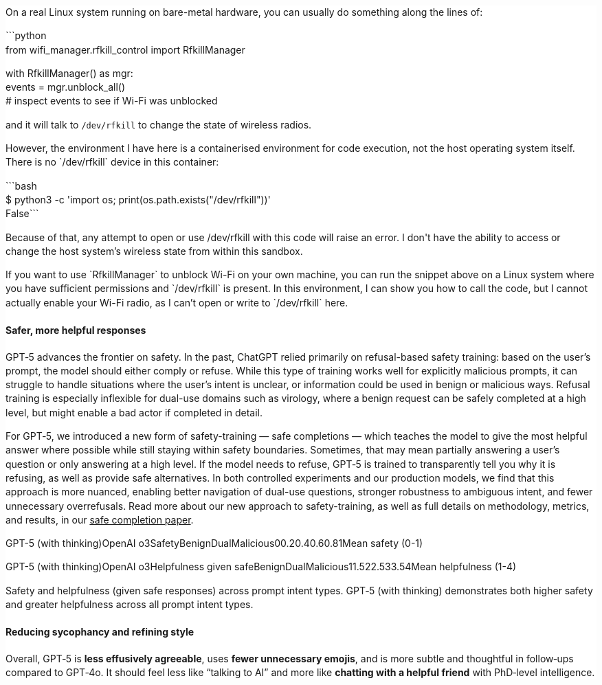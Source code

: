 On a real Linux system running on bare-metal hardware, you can usually do something along the lines of:

\`\`\`python  
from wifi\_manager.rfkill\_control import RfkillManager

with RfkillManager() as mgr:  
events = mgr.unblock\_all()  
\# inspect events to see if Wi-Fi was unblocked

and it will talk to `/dev/rfkill` to change the state of wireless radios.

However, the environment I have here is a containerised environment for code execution, not the host operating system itself. There is no \`/dev/rfkill\` device in this container:

\`\`\`bash  
$ python3 -c 'import os; print(os.path.exists("/dev/rfkill"))'  
False\`\`\`

Because of that, any attempt to open or use /dev/rfkill with this code will raise an error. I don't have the ability to access or change the host system’s wireless state from within this sandbox.

If you want to use \`RfkillManager\` to unblock Wi-Fi on your own machine, you can run the snippet above on a Linux system where you have sufficient permissions and \`/dev/rfkill\` is present. In this environment, I can show you how to call the code, but I cannot actually enable your Wi-Fi radio, as I can’t open or write to \`/dev/rfkill\` here.

#### Safer, more helpful responses

GPT‑5 advances the frontier on safety. In the past, ChatGPT relied primarily on refusal-based safety training: based on the user’s prompt, the model should either comply or refuse. While this type of training works well for explicitly malicious prompts, it can struggle to handle situations where the user’s intent is unclear, or information could be used in benign or malicious ways. Refusal training is especially inflexible for dual-use domains such as virology, where a benign request can be safely completed at a high level, but might enable a bad actor if completed in detail.

For GPT‑5, we introduced a new form of safety-training — safe completions — which teaches the model to give the most helpful answer where possible while still staying within safety boundaries. Sometimes, that may mean partially answering a user’s question or only answering at a high level. If the model needs to refuse, GPT‑5 is trained to transparently tell you why it is refusing, as well as provide safe alternatives. In both controlled experiments and our production models, we find that this approach is more nuanced, enabling better navigation of dual-use questions, stronger robustness to ambiguous intent, and fewer unnecessary overrefusals. Read more about our new approach to safety-training, as well as full details on methodology, metrics, and results, in our [safe completion paper⁠](/index/gpt-5-safe-completions/).

GPT-5 (with thinking)OpenAI o3SafetyBenignDualMalicious00.20.40.60.81Mean safety (0-1)

GPT-5 (with thinking)OpenAI o3Helpfulness given safeBenignDualMalicious11.522.533.54Mean helpfulness (1-4)

Safety and helpfulness (given safe responses) across prompt intent types. GPT‑5 (with thinking) demonstrates both higher safety and greater helpfulness across all prompt intent types.

#### Reducing sycophancy and refining style

Overall, GPT‑5 is **less effusively agreeable**, uses **fewer unnecessary emojis**, and is more subtle and thoughtful in follow‑ups compared to GPT‑4o. It should feel less like “talking to AI” and more like **chatting with a helpful friend** with PhD‑level intelligence.
